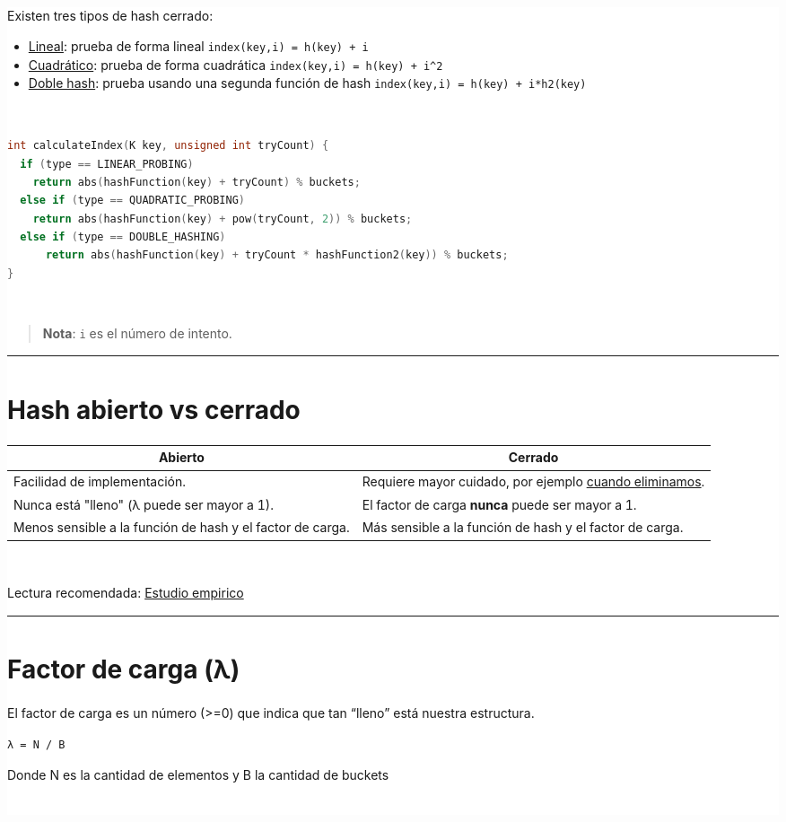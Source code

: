Existen tres tipos de hash cerrado:

- [Lineal](https://en.wikipedia.org/wiki/Linear_probing): prueba de forma lineal `index(key,i) = h(key) + i`
- [Cuadrático](https://en.wikipedia.org/wiki/Quadratic_probing): prueba de forma cuadrática `index(key,i) = h(key) + i^2`
- [Doble hash](https://en.wikipedia.org/wiki/Double_hashing): prueba usando una segunda función de hash `index(key,i) = h(key) + i*h2(key)`

<br/>

```cpp {all|2,3|4,5|6,7|all}
int calculateIndex(K key, unsigned int tryCount) {
  if (type == LINEAR_PROBING) 
    return abs(hashFunction(key) + tryCount) % buckets;
  else if (type == QUADRATIC_PROBING) 
    return abs(hashFunction(key) + pow(tryCount, 2)) % buckets;
  else if (type == DOUBLE_HASHING)
      return abs(hashFunction(key) + tryCount * hashFunction2(key)) % buckets;
}
```
<br>

> **Nota**: `i` es el número de intento.


---

# Hash abierto vs cerrado

|Abierto | Cerrado |
| --- | --- |
| Facilidad de implementación. | Requiere mayor cuidado, por ejemplo [cuando eliminamos](https://stackoverflow.com/questions/9127207/hash-table-why-deletion-is-difficult-in-open-addressing-scheme). |
| Nunca está "lleno" (λ puede ser mayor a 1). | El factor de carga **nunca** puede ser mayor a 1. |
| Menos sensible a la función de hash y el factor de carga. | Más sensible a la función de hash y el factor de carga. |

<br>

Lectura recomendada: [Estudio empirico](https://www.atlantis-press.com/article/14750.pdf)


---

# Factor de carga (λ)
El factor de carga es un número (>=0) que indica que tan “lleno” está nuestra estructura.

```
λ = N / B
```

Donde N es la cantidad de elementos y B la cantidad de buckets

<br>
